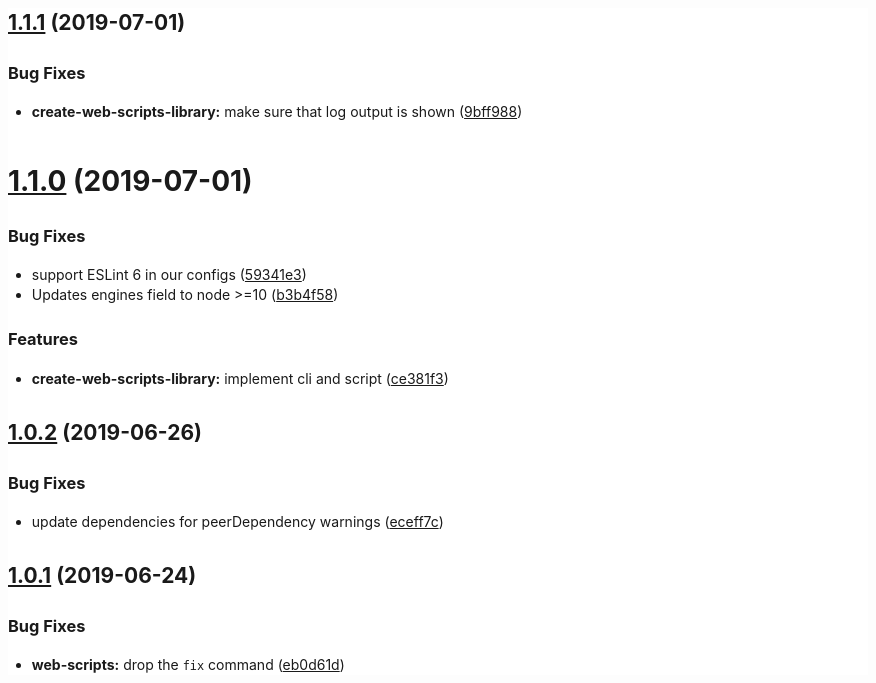 ## [1.1.1](https://github.com/spotify/web-scripts/compare/v1.1.0...v1.1.1) (2019-07-01)

### Bug Fixes

- **create-web-scripts-library:** make sure that log output is shown ([9bff988](https://github.com/spotify/web-scripts/commit/9bff988))

# [1.1.0](https://github.com/spotify/web-scripts/compare/v1.0.2...v1.1.0) (2019-07-01)

### Bug Fixes

- support ESLint 6 in our configs ([59341e3](https://github.com/spotify/web-scripts/commit/59341e3))
- Updates engines field to node >=10 ([b3b4f58](https://github.com/spotify/web-scripts/commit/b3b4f58))

### Features

- **create-web-scripts-library:** implement cli and script ([ce381f3](https://github.com/spotify/web-scripts/commit/ce381f3))

## [1.0.2](https://github.com/spotify/web-scripts/compare/v1.0.1...v1.0.2) (2019-06-26)

### Bug Fixes

- update dependencies for peerDependency warnings ([eceff7c](https://github.com/spotify/web-scripts/commit/eceff7c))

## [1.0.1](https://github.com/spotify/web-scripts/compare/v1.0.0...v1.0.1) (2019-06-24)

### Bug Fixes

- **web-scripts:** drop the `fix` command ([eb0d61d](https://github.com/spotify/web-scripts/commit/eb0d61d))
